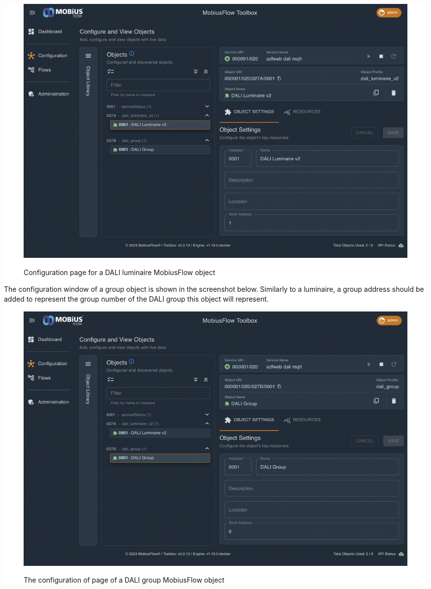 <figure><img src="../../../.gitbook/assets/image (1) (1) (1) (1) (1) (1) (1).png" alt=""><figcaption><p>Configuration page for a DALI luminaire MobiusFlow object</p></figcaption></figure>

The configuration window of a group object is shown in the screenshot below. Similarly to a luminaire, a group address should be added to represent the group number of the DALI group this object will represent.

<figure><img src="../../../.gitbook/assets/image (2) (1) (1) (1) (1) (1) (1).png" alt=""><figcaption><p>The configuration of page of a DALI group MobiusFlow object</p></figcaption></figure>